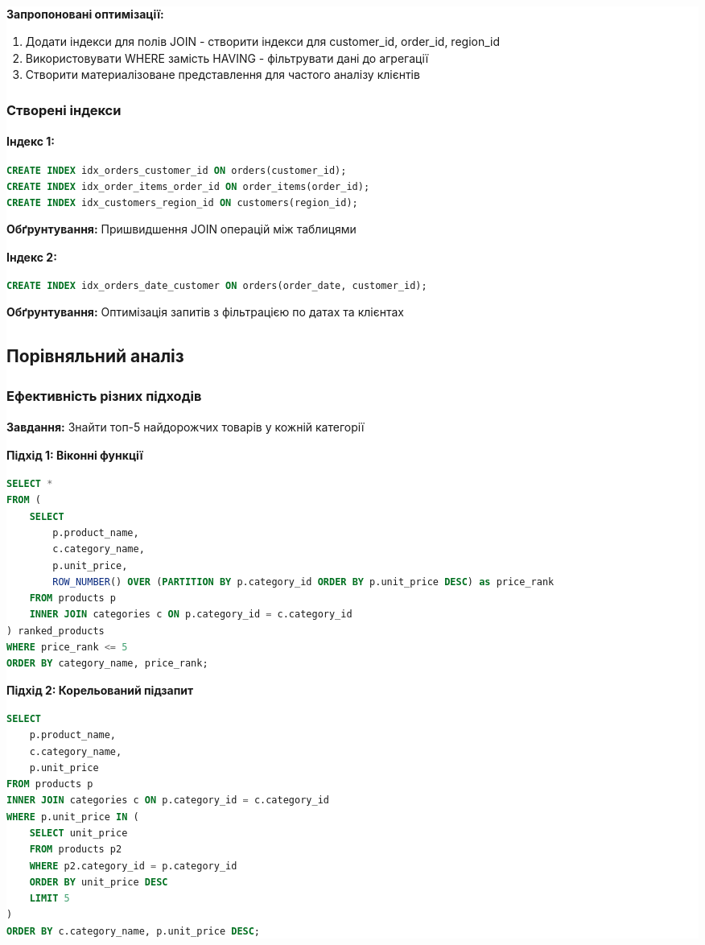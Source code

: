 **Запропоновані оптимізації:**
1. Додати індекси для полів JOIN - створити індекси для customer_id, order_id, region_id
2. Використовувати WHERE замість HAVING - фільтрувати дані до агрегації
3. Створити материалізоване представлення для частого аналізу клієнтів

### Створені індекси

**Індекс 1:**
```sql
CREATE INDEX idx_orders_customer_id ON orders(customer_id);
CREATE INDEX idx_order_items_order_id ON order_items(order_id);
CREATE INDEX idx_customers_region_id ON customers(region_id);
```
**Обґрунтування:** Пришвидшення JOIN операцій між таблицями

**Індекс 2:**
```sql
CREATE INDEX idx_orders_date_customer ON orders(order_date, customer_id);
```
**Обґрунтування:** Оптимізація запитів з фільтрацією по датах та клієнтах

## Порівняльний аналіз

### Ефективність різних підходів

**Завдання:** Знайти топ-5 найдорожчих товарів у кожній категорії

**Підхід 1: Віконні функції**
```sql
SELECT *
FROM (
    SELECT 
        p.product_name,
        c.category_name,
        p.unit_price,
        ROW_NUMBER() OVER (PARTITION BY p.category_id ORDER BY p.unit_price DESC) as price_rank
    FROM products p
    INNER JOIN categories c ON p.category_id = c.category_id
) ranked_products
WHERE price_rank <= 5
ORDER BY category_name, price_rank;
```

**Підхід 2: Корельований підзапит**
```sql
SELECT 
    p.product_name,
    c.category_name,
    p.unit_price
FROM products p
INNER JOIN categories c ON p.category_id = c.category_id
WHERE p.unit_price IN (
    SELECT unit_price 
    FROM products p2 
    WHERE p2.category_id = p.category_id 
    ORDER BY unit_price DESC 
    LIMIT 5
)
ORDER BY c.category_name, p.unit_price DESC;
```
